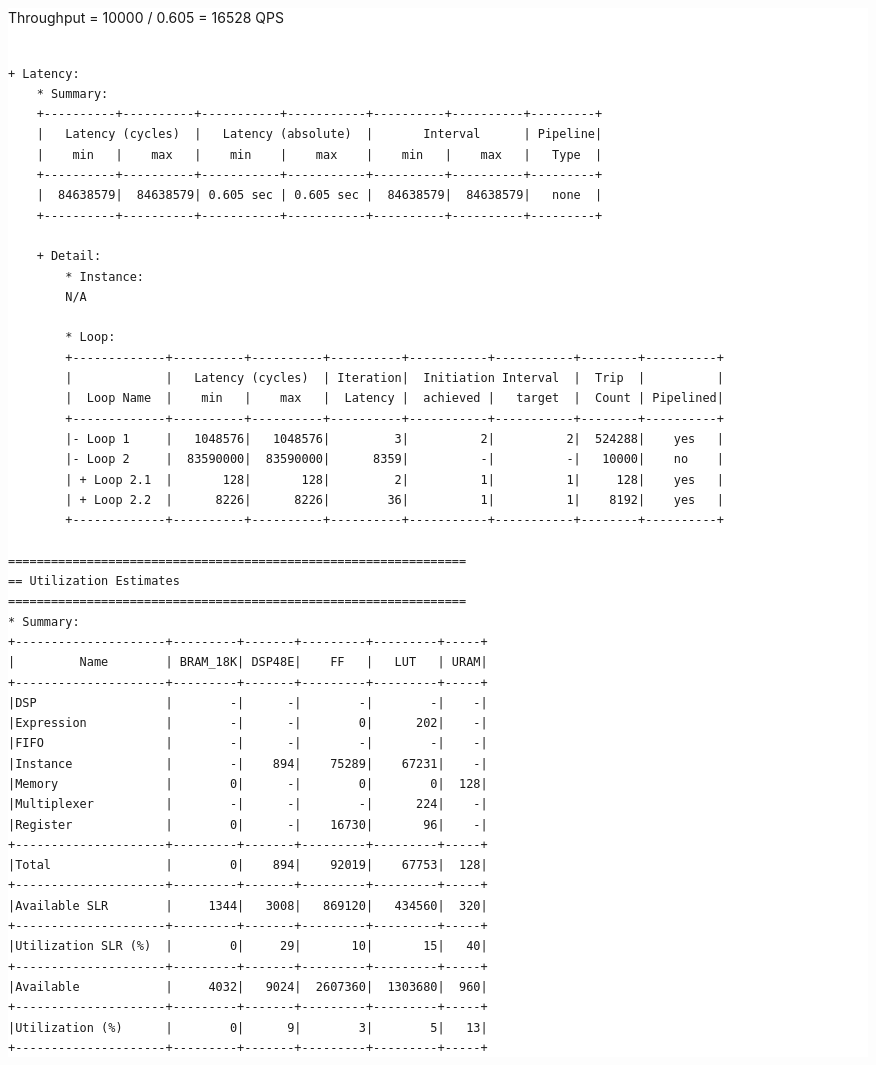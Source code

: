 Throughput = 10000 / 0.605 = 16528 QPS

```

+ Latency: 
    * Summary: 
    +----------+----------+-----------+-----------+----------+----------+---------+
    |   Latency (cycles)  |   Latency (absolute)  |       Interval      | Pipeline|
    |    min   |    max   |    min    |    max    |    min   |    max   |   Type  |
    +----------+----------+-----------+-----------+----------+----------+---------+
    |  84638579|  84638579| 0.605 sec | 0.605 sec |  84638579|  84638579|   none  |
    +----------+----------+-----------+-----------+----------+----------+---------+

    + Detail: 
        * Instance: 
        N/A

        * Loop: 
        +-------------+----------+----------+----------+-----------+-----------+--------+----------+
        |             |   Latency (cycles)  | Iteration|  Initiation Interval  |  Trip  |          |
        |  Loop Name  |    min   |    max   |  Latency |  achieved |   target  |  Count | Pipelined|
        +-------------+----------+----------+----------+-----------+-----------+--------+----------+
        |- Loop 1     |   1048576|   1048576|         3|          2|          2|  524288|    yes   |
        |- Loop 2     |  83590000|  83590000|      8359|          -|          -|   10000|    no    |
        | + Loop 2.1  |       128|       128|         2|          1|          1|     128|    yes   |
        | + Loop 2.2  |      8226|      8226|        36|          1|          1|    8192|    yes   |
        +-------------+----------+----------+----------+-----------+-----------+--------+----------+

================================================================
== Utilization Estimates
================================================================
* Summary: 
+---------------------+---------+-------+---------+---------+-----+
|         Name        | BRAM_18K| DSP48E|    FF   |   LUT   | URAM|
+---------------------+---------+-------+---------+---------+-----+
|DSP                  |        -|      -|        -|        -|    -|
|Expression           |        -|      -|        0|      202|    -|
|FIFO                 |        -|      -|        -|        -|    -|
|Instance             |        -|    894|    75289|    67231|    -|
|Memory               |        0|      -|        0|        0|  128|
|Multiplexer          |        -|      -|        -|      224|    -|
|Register             |        0|      -|    16730|       96|    -|
+---------------------+---------+-------+---------+---------+-----+
|Total                |        0|    894|    92019|    67753|  128|
+---------------------+---------+-------+---------+---------+-----+
|Available SLR        |     1344|   3008|   869120|   434560|  320|
+---------------------+---------+-------+---------+---------+-----+
|Utilization SLR (%)  |        0|     29|       10|       15|   40|
+---------------------+---------+-------+---------+---------+-----+
|Available            |     4032|   9024|  2607360|  1303680|  960|
+---------------------+---------+-------+---------+---------+-----+
|Utilization (%)      |        0|      9|        3|        5|   13|
+---------------------+---------+-------+---------+---------+-----+
```
